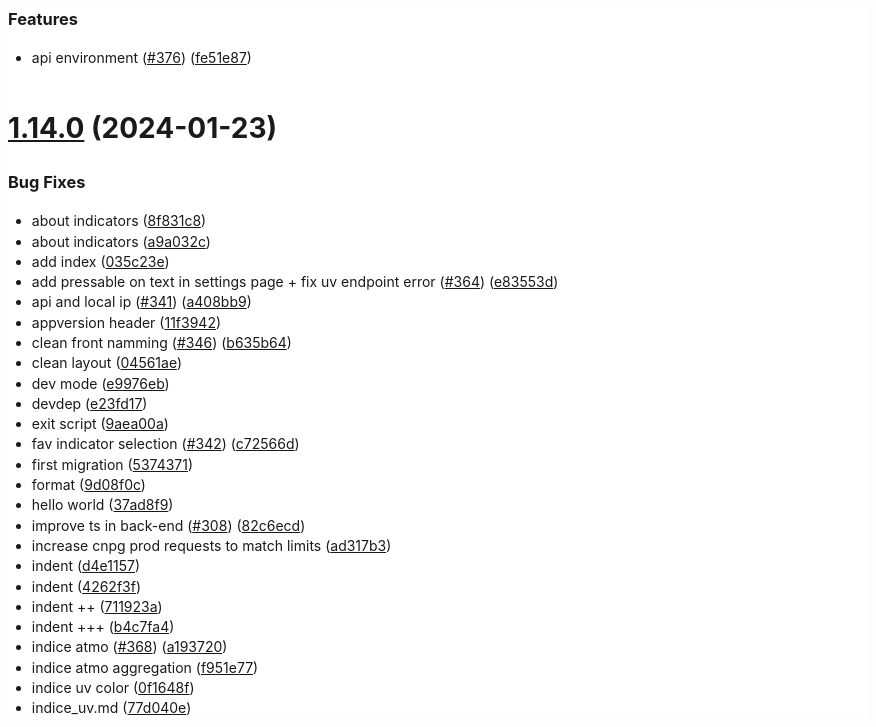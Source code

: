 
### Features

* api environment ([#376](https://github.com/SocialGouv/recosante/issues/376)) ([fe51e87](https://github.com/SocialGouv/recosante/commit/fe51e87612384682e417c964092610e020176538))

# [1.14.0](https://github.com/SocialGouv/recosante/compare/v1.13.1...v1.14.0) (2024-01-23)


### Bug Fixes

* about indicators ([8f831c8](https://github.com/SocialGouv/recosante/commit/8f831c8062ac856e7d18984a9e544dcb38b41da2))
* about indicators ([a9a032c](https://github.com/SocialGouv/recosante/commit/a9a032cacd3cbe7f6d292fa56814998bd47b03cb))
* add index ([035c23e](https://github.com/SocialGouv/recosante/commit/035c23e75ad6b6d473db712385aabc1b61037945))
* add pressable on text in settings page + fix uv endpoint error ([#364](https://github.com/SocialGouv/recosante/issues/364)) ([e83553d](https://github.com/SocialGouv/recosante/commit/e83553da391677d60dfa9e1c883d8f3d1a55fdea))
* api and local ip ([#341](https://github.com/SocialGouv/recosante/issues/341)) ([a408bb9](https://github.com/SocialGouv/recosante/commit/a408bb93e3e1817d26b5f9a355c142515775cf43))
* appversion header ([11f3942](https://github.com/SocialGouv/recosante/commit/11f394281ef1404a74b98ac800b2cf3504186912))
* clean front namming ([#346](https://github.com/SocialGouv/recosante/issues/346)) ([b635b64](https://github.com/SocialGouv/recosante/commit/b635b643141e790feef9f0a059cc4bbe836c3fbc))
* clean layout ([04561ae](https://github.com/SocialGouv/recosante/commit/04561aef9196e5c015e13bb014f52bc836703ff7))
* dev mode ([e9976eb](https://github.com/SocialGouv/recosante/commit/e9976eb4606d85a725adec1f3c3b15c18ba5ac55))
* devdep ([e23fd17](https://github.com/SocialGouv/recosante/commit/e23fd17162f4ce185f6633bb3b3a052953d8bf35))
* exit script ([9aea00a](https://github.com/SocialGouv/recosante/commit/9aea00a6ae766409cf90ba2d2b80048a62f2af82))
* fav indicator selection ([#342](https://github.com/SocialGouv/recosante/issues/342)) ([c72566d](https://github.com/SocialGouv/recosante/commit/c72566d5b50865f6766d019f8861875f8505ab8c))
* first migration ([5374371](https://github.com/SocialGouv/recosante/commit/53743711c8440dfe57246934ce9cda135dbd50a3))
* format ([9d08f0c](https://github.com/SocialGouv/recosante/commit/9d08f0c308dba11694e24ad6d0e30e650f441217))
* hello world ([37ad8f9](https://github.com/SocialGouv/recosante/commit/37ad8f9bfa93b9fe20220679aa435278d0e58fde))
* improve ts in back-end ([#308](https://github.com/SocialGouv/recosante/issues/308)) ([82c6ecd](https://github.com/SocialGouv/recosante/commit/82c6ecd09e0f4303e71bc2434731f3c0bd6ca06b))
* increase cnpg prod requests to match limits ([ad317b3](https://github.com/SocialGouv/recosante/commit/ad317b30d7cd427983d81dbaa4763c97ee4e5315))
* indent ([d4e1157](https://github.com/SocialGouv/recosante/commit/d4e1157be1075eabaa96f9a9bff63c5d947c6043))
* indent ([4262f3f](https://github.com/SocialGouv/recosante/commit/4262f3fba9e8516bfedaf84ba979091f32334115))
* indent ++ ([711923a](https://github.com/SocialGouv/recosante/commit/711923a81fe7c27284c18d40595d55b028ce3b9c))
* indent +++ ([b4c7fa4](https://github.com/SocialGouv/recosante/commit/b4c7fa43b1f640ca0e3eaf55a48dc8e1ad0e1d32))
* indice atmo ([#368](https://github.com/SocialGouv/recosante/issues/368)) ([a193720](https://github.com/SocialGouv/recosante/commit/a193720a508a3d4415b924302054116a611439df))
* indice atmo aggregation ([f951e77](https://github.com/SocialGouv/recosante/commit/f951e77939c909a465378af5e3d4b20beba7fecb))
* indice uv color ([0f1648f](https://github.com/SocialGouv/recosante/commit/0f1648f2f812759f838aeef944e2b8198eba93ee))
* indice_uv.md ([77d040e](https://github.com/SocialGouv/recosante/commit/77d040e354bd6318a25d837162136525207c79d4))